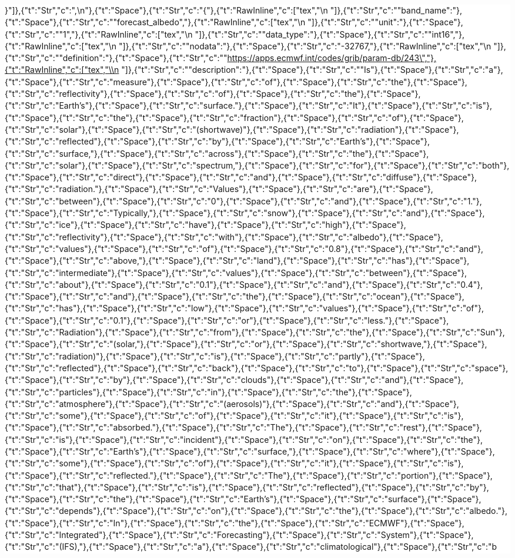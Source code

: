 }"]},{"t":"Str","c":",\\n"},{"t":"Space"},{"t":"Str","c":"{"},{"t":"RawInline","c":["tex","\\n        "]},{"t":"Str","c":"\"band_name\":"},{"t":"Space"},{"t":"Str","c":"\"forecast_albedo\","},{"t":"RawInline","c":["tex","\\n        "]},{"t":"Str","c":"\"unit\":"},{"t":"Space"},{"t":"Str","c":"\"1\","},{"t":"RawInline","c":["tex","\\n        "]},{"t":"Str","c":"\"data_type\":"},{"t":"Space"},{"t":"Str","c":"\"int16\","},{"t":"RawInline","c":["tex","\\n        "]},{"t":"Str","c":"\"nodata\":"},{"t":"Space"},{"t":"Str","c":"-32767,"},{"t":"RawInline","c":["tex","\\n        "]},{"t":"Str","c":"\"definition\":"},{"t":"Space"},{"t":"Str","c":"\"https://apps.ecmwf.int/codes/grib/param-db/243\","},{"t":"RawInline","c":["tex","\\n        "]},{"t":"Str","c":"\"description\":"},{"t":"Space"},{"t":"Str","c":"\"Is"},{"t":"Space"},{"t":"Str","c":"a"},{"t":"Space"},{"t":"Str","c":"measure"},{"t":"Space"},{"t":"Str","c":"of"},{"t":"Space"},{"t":"Str","c":"the"},{"t":"Space"},{"t":"Str","c":"reflectivity"},{"t":"Space"},{"t":"Str","c":"of"},{"t":"Space"},{"t":"Str","c":"the"},{"t":"Space"},{"t":"Str","c":"Earth’s"},{"t":"Space"},{"t":"Str","c":"surface."},{"t":"Space"},{"t":"Str","c":"It"},{"t":"Space"},{"t":"Str","c":"is"},{"t":"Space"},{"t":"Str","c":"the"},{"t":"Space"},{"t":"Str","c":"fraction"},{"t":"Space"},{"t":"Str","c":"of"},{"t":"Space"},{"t":"Str","c":"solar"},{"t":"Space"},{"t":"Str","c":"(shortwave)"},{"t":"Space"},{"t":"Str","c":"radiation"},{"t":"Space"},{"t":"Str","c":"reflected"},{"t":"Space"},{"t":"Str","c":"by"},{"t":"Space"},{"t":"Str","c":"Earth’s"},{"t":"Space"},{"t":"Str","c":"surface,"},{"t":"Space"},{"t":"Str","c":"across"},{"t":"Space"},{"t":"Str","c":"the"},{"t":"Space"},{"t":"Str","c":"solar"},{"t":"Space"},{"t":"Str","c":"spectrum,"},{"t":"Space"},{"t":"Str","c":"for"},{"t":"Space"},{"t":"Str","c":"both"},{"t":"Space"},{"t":"Str","c":"direct"},{"t":"Space"},{"t":"Str","c":"and"},{"t":"Space"},{"t":"Str","c":"diffuse"},{"t":"Space"},{"t":"Str","c":"radiation."},{"t":"Space"},{"t":"Str","c":"Values"},{"t":"Space"},{"t":"Str","c":"are"},{"t":"Space"},{"t":"Str","c":"between"},{"t":"Space"},{"t":"Str","c":"0"},{"t":"Space"},{"t":"Str","c":"and"},{"t":"Space"},{"t":"Str","c":"1."},{"t":"Space"},{"t":"Str","c":"Typically,"},{"t":"Space"},{"t":"Str","c":"snow"},{"t":"Space"},{"t":"Str","c":"and"},{"t":"Space"},{"t":"Str","c":"ice"},{"t":"Space"},{"t":"Str","c":"have"},{"t":"Space"},{"t":"Str","c":"high"},{"t":"Space"},{"t":"Str","c":"reflectivity"},{"t":"Space"},{"t":"Str","c":"with"},{"t":"Space"},{"t":"Str","c":"albedo"},{"t":"Space"},{"t":"Str","c":"values"},{"t":"Space"},{"t":"Str","c":"of"},{"t":"Space"},{"t":"Str","c":"0.8"},{"t":"Space"},{"t":"Str","c":"and"},{"t":"Space"},{"t":"Str","c":"above,"},{"t":"Space"},{"t":"Str","c":"land"},{"t":"Space"},{"t":"Str","c":"has"},{"t":"Space"},{"t":"Str","c":"intermediate"},{"t":"Space"},{"t":"Str","c":"values"},{"t":"Space"},{"t":"Str","c":"between"},{"t":"Space"},{"t":"Str","c":"about"},{"t":"Space"},{"t":"Str","c":"0.1"},{"t":"Space"},{"t":"Str","c":"and"},{"t":"Space"},{"t":"Str","c":"0.4"},{"t":"Space"},{"t":"Str","c":"and"},{"t":"Space"},{"t":"Str","c":"the"},{"t":"Space"},{"t":"Str","c":"ocean"},{"t":"Space"},{"t":"Str","c":"has"},{"t":"Space"},{"t":"Str","c":"low"},{"t":"Space"},{"t":"Str","c":"values"},{"t":"Space"},{"t":"Str","c":"of"},{"t":"Space"},{"t":"Str","c":"0.1"},{"t":"Space"},{"t":"Str","c":"or"},{"t":"Space"},{"t":"Str","c":"less."},{"t":"Space"},{"t":"Str","c":"Radiation"},{"t":"Space"},{"t":"Str","c":"from"},{"t":"Space"},{"t":"Str","c":"the"},{"t":"Space"},{"t":"Str","c":"Sun"},{"t":"Space"},{"t":"Str","c":"(solar,"},{"t":"Space"},{"t":"Str","c":"or"},{"t":"Space"},{"t":"Str","c":"shortwave,"},{"t":"Space"},{"t":"Str","c":"radiation)"},{"t":"Space"},{"t":"Str","c":"is"},{"t":"Space"},{"t":"Str","c":"partly"},{"t":"Space"},{"t":"Str","c":"reflected"},{"t":"Space"},{"t":"Str","c":"back"},{"t":"Space"},{"t":"Str","c":"to"},{"t":"Space"},{"t":"Str","c":"space"},{"t":"Space"},{"t":"Str","c":"by"},{"t":"Space"},{"t":"Str","c":"clouds"},{"t":"Space"},{"t":"Str","c":"and"},{"t":"Space"},{"t":"Str","c":"particles"},{"t":"Space"},{"t":"Str","c":"in"},{"t":"Space"},{"t":"Str","c":"the"},{"t":"Space"},{"t":"Str","c":"atmosphere"},{"t":"Space"},{"t":"Str","c":"(aerosols)"},{"t":"Space"},{"t":"Str","c":"and"},{"t":"Space"},{"t":"Str","c":"some"},{"t":"Space"},{"t":"Str","c":"of"},{"t":"Space"},{"t":"Str","c":"it"},{"t":"Space"},{"t":"Str","c":"is"},{"t":"Space"},{"t":"Str","c":"absorbed."},{"t":"Space"},{"t":"Str","c":"The"},{"t":"Space"},{"t":"Str","c":"rest"},{"t":"Space"},{"t":"Str","c":"is"},{"t":"Space"},{"t":"Str","c":"incident"},{"t":"Space"},{"t":"Str","c":"on"},{"t":"Space"},{"t":"Str","c":"the"},{"t":"Space"},{"t":"Str","c":"Earth’s"},{"t":"Space"},{"t":"Str","c":"surface,"},{"t":"Space"},{"t":"Str","c":"where"},{"t":"Space"},{"t":"Str","c":"some"},{"t":"Space"},{"t":"Str","c":"of"},{"t":"Space"},{"t":"Str","c":"it"},{"t":"Space"},{"t":"Str","c":"is"},{"t":"Space"},{"t":"Str","c":"reflected."},{"t":"Space"},{"t":"Str","c":"The"},{"t":"Space"},{"t":"Str","c":"portion"},{"t":"Space"},{"t":"Str","c":"that"},{"t":"Space"},{"t":"Str","c":"is"},{"t":"Space"},{"t":"Str","c":"reflected"},{"t":"Space"},{"t":"Str","c":"by"},{"t":"Space"},{"t":"Str","c":"the"},{"t":"Space"},{"t":"Str","c":"Earth’s"},{"t":"Space"},{"t":"Str","c":"surface"},{"t":"Space"},{"t":"Str","c":"depends"},{"t":"Space"},{"t":"Str","c":"on"},{"t":"Space"},{"t":"Str","c":"the"},{"t":"Space"},{"t":"Str","c":"albedo."},{"t":"Space"},{"t":"Str","c":"In"},{"t":"Space"},{"t":"Str","c":"the"},{"t":"Space"},{"t":"Str","c":"ECMWF"},{"t":"Space"},{"t":"Str","c":"Integrated"},{"t":"Space"},{"t":"Str","c":"Forecasting"},{"t":"Space"},{"t":"Str","c":"System"},{"t":"Space"},{"t":"Str","c":"(IFS),"},{"t":"Space"},{"t":"Str","c":"a"},{"t":"Space"},{"t":"Str","c":"climatological"},{"t":"Space"},{"t":"Str","c":"b